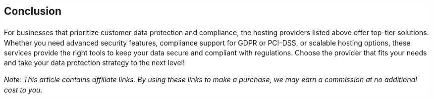 ## Conclusion

For businesses that prioritize customer data protection and compliance, the hosting providers listed above offer top-tier solutions. Whether you need advanced security features, compliance support for GDPR or PCI-DSS, or scalable hosting options, these services provide the right tools to keep your data secure and compliant with regulations. Choose the provider that fits your needs and take your data protection strategy to the next level!

*Note: This article contains affiliate links. By using these links to make a purchase, we may earn a commission at no additional cost to you.*
